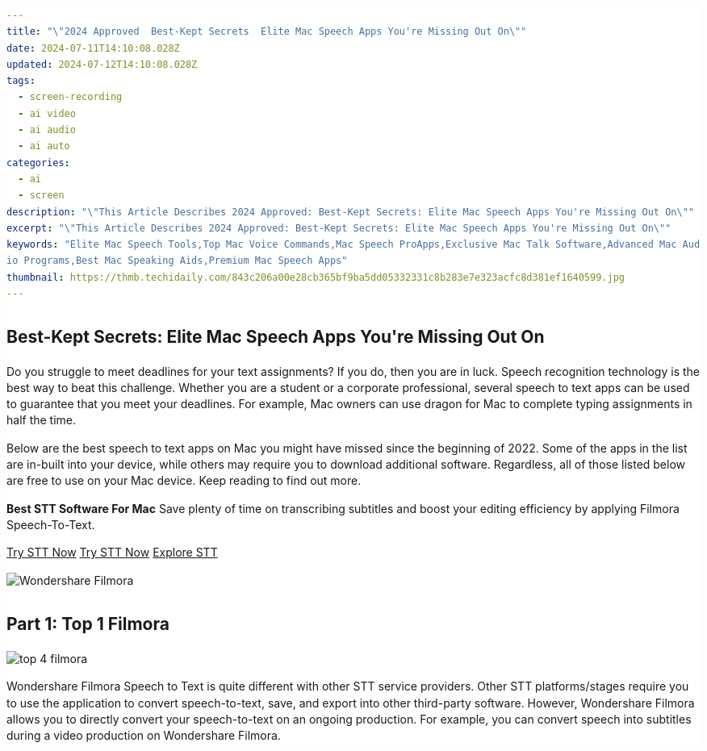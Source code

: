 ```yaml
---
title: "\"2024 Approved  Best-Kept Secrets  Elite Mac Speech Apps You're Missing Out On\""
date: 2024-07-11T14:10:08.028Z
updated: 2024-07-12T14:10:08.028Z
tags: 
  - screen-recording
  - ai video
  - ai audio
  - ai auto
categories: 
  - ai
  - screen
description: "\"This Article Describes 2024 Approved: Best-Kept Secrets: Elite Mac Speech Apps You're Missing Out On\""
excerpt: "\"This Article Describes 2024 Approved: Best-Kept Secrets: Elite Mac Speech Apps You're Missing Out On\""
keywords: "Elite Mac Speech Tools,Top Mac Voice Commands,Mac Speech ProApps,Exclusive Mac Talk Software,Advanced Mac Audio Programs,Best Mac Speaking Aids,Premium Mac Speech Apps"
thumbnail: https://thmb.techidaily.com/843c206a00e28cb365bf9ba5dd05332331c8b283e7e323acfc8d381ef1640599.jpg
---
```


## Best-Kept Secrets: Elite Mac Speech Apps You're Missing Out On

Do you struggle to meet deadlines for your text assignments? If you do, then you are in luck. Speech recognition technology is the best way to beat this challenge. Whether you are a student or a corporate professional, several speech to text apps can be used to guarantee that you meet your deadlines. For example, Mac owners can use dragon for Mac to complete typing assignments in half the time.

Below are the best speech to text apps on Mac you might have missed since the beginning of 2022\. Some of the apps in the list are in-built into your device, while others may require you to download additional software. Regardless, all of those listed below are free to use on your Mac device. Keep reading to find out more.

**Best STT Software For Mac** Save plenty of time on transcribing subtitles and boost your editing efficiency by applying Filmora Speech-To-Text.

[Try STT Now](https://tools.techidaily.com/wondershare/filmora/download/) [Try STT Now](https://tools.techidaily.com/wondershare/filmora/download/) [Explore STT](https://tools.techidaily.com/wondershare/filmora/download/)

![Wondershare Filmora](https://images.wondershare.com/filmora/banner/filmora-latest-product-box.png)

## Part 1: Top 1 Filmora

![top 4 filmora](https://images.wondershare.com/filmora/article-images/2022/07/dragon-for-mac-4.jpg)

Wondershare Filmora Speech to Text is quite different with other STT service providers. Other STT platforms/stages require you to use the application to convert speech-to-text, save, and export into other third-party software. However, Wondershare Filmora allows you to directly convert your speech-to-text on an ongoing production. For example, you can convert speech into subtitles during a video production on Wondershare Filmora.
